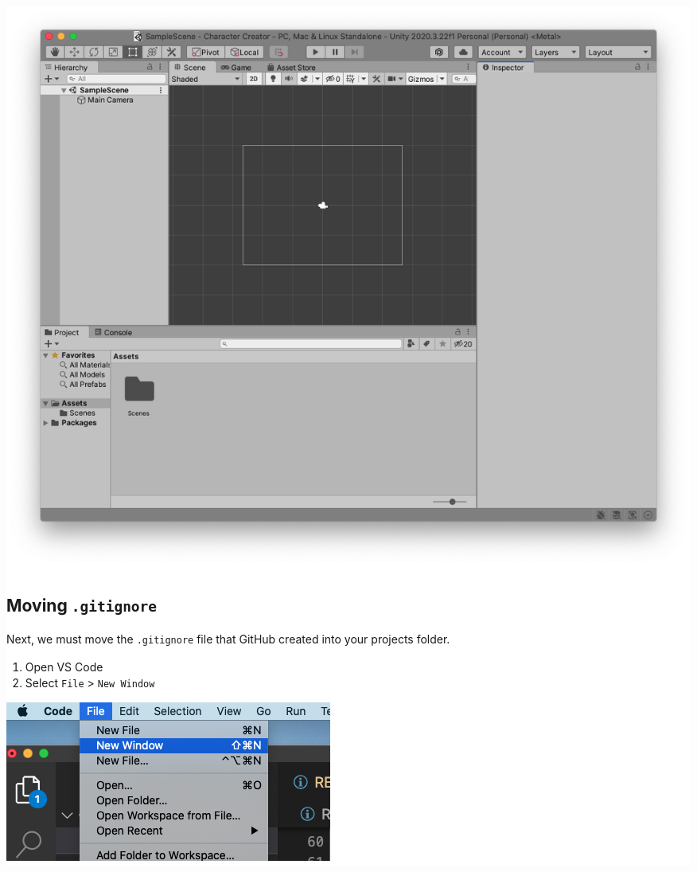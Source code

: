![New Scene](images/NewScene.png)

## Moving `.gitignore`

Next, we must move the `.gitignore` file that GitHub created into your projects
folder.

1. Open VS Code
2. Select `File` > `New Window`

![File New Window](images/FileNewWindow.png)
